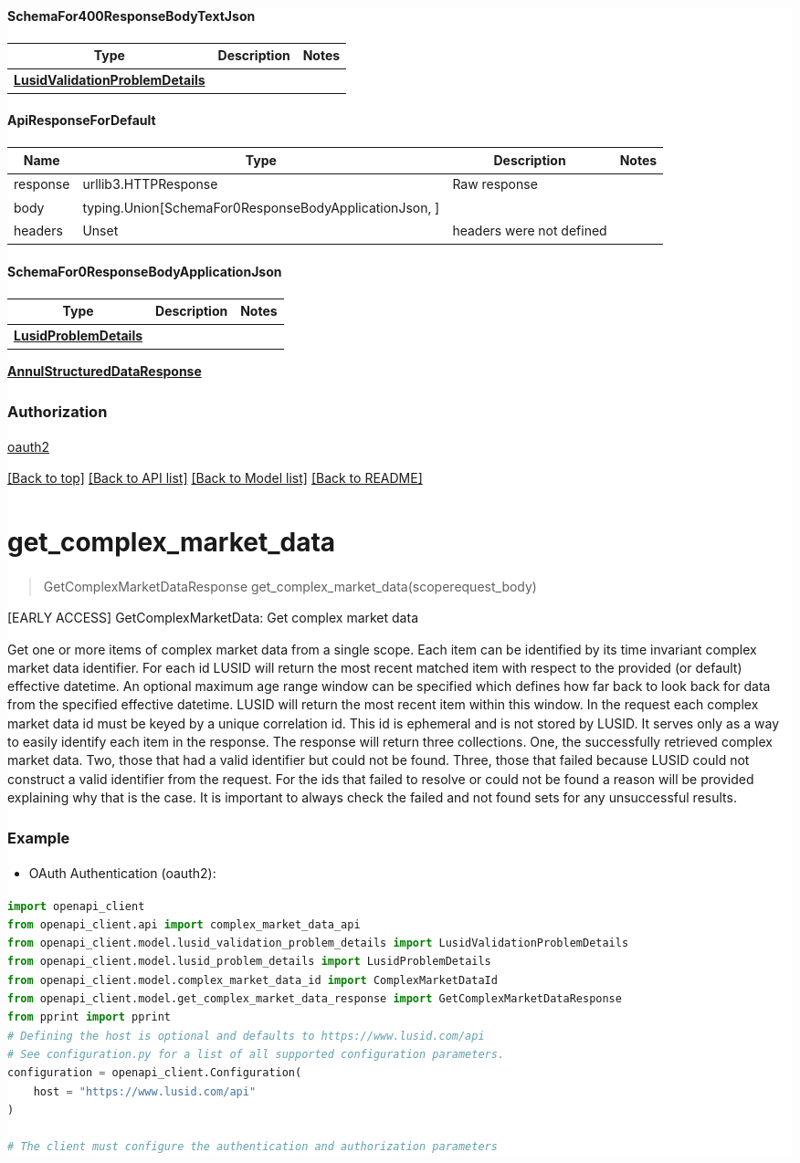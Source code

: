 #### SchemaFor400ResponseBodyTextJson
Type | Description  | Notes
------------- | ------------- | -------------
[**LusidValidationProblemDetails**](LusidValidationProblemDetails.md) |  | 


#### ApiResponseForDefault
Name | Type | Description  | Notes
------------- | ------------- | ------------- | -------------
response | urllib3.HTTPResponse | Raw response |
body | typing.Union[SchemaFor0ResponseBodyApplicationJson, ] |  |
headers | Unset | headers were not defined |

#### SchemaFor0ResponseBodyApplicationJson
Type | Description  | Notes
------------- | ------------- | -------------
[**LusidProblemDetails**](LusidProblemDetails.md) |  | 



[**AnnulStructuredDataResponse**](AnnulStructuredDataResponse.md)

### Authorization

[oauth2](../README.md#oauth2)

[[Back to top]](#) [[Back to API list]](../README.md#documentation-for-api-endpoints) [[Back to Model list]](../README.md#documentation-for-models) [[Back to README]](../README.md)

# **get_complex_market_data**
> GetComplexMarketDataResponse get_complex_market_data(scoperequest_body)

[EARLY ACCESS] GetComplexMarketData: Get complex market data

Get one or more items of complex market data from a single scope.                Each item can be identified by its time invariant complex market data identifier.                For each id LUSID will return the most recent matched item with respect to the provided (or default) effective datetime.                An optional maximum age range window can be specified which defines how far back to look back for data from the specified effective datetime.  LUSID will return the most recent item within this window.                In the request each complex market data id must be keyed by a unique correlation id. This id is ephemeral and is not stored by LUSID.  It serves only as a way to easily identify each item in the response.                The response will return three collections. One, the successfully retrieved complex market data. Two, those that had a  valid identifier but could not be found. Three, those that failed because LUSID could not construct a valid identifier from the request.                For the ids that failed to resolve or could not be found a reason will be provided explaining why that is the case.                It is important to always check the failed and not found sets for any unsuccessful results.

### Example

* OAuth Authentication (oauth2):
```python
import openapi_client
from openapi_client.api import complex_market_data_api
from openapi_client.model.lusid_validation_problem_details import LusidValidationProblemDetails
from openapi_client.model.lusid_problem_details import LusidProblemDetails
from openapi_client.model.complex_market_data_id import ComplexMarketDataId
from openapi_client.model.get_complex_market_data_response import GetComplexMarketDataResponse
from pprint import pprint
# Defining the host is optional and defaults to https://www.lusid.com/api
# See configuration.py for a list of all supported configuration parameters.
configuration = openapi_client.Configuration(
    host = "https://www.lusid.com/api"
)

# The client must configure the authentication and authorization parameters
```